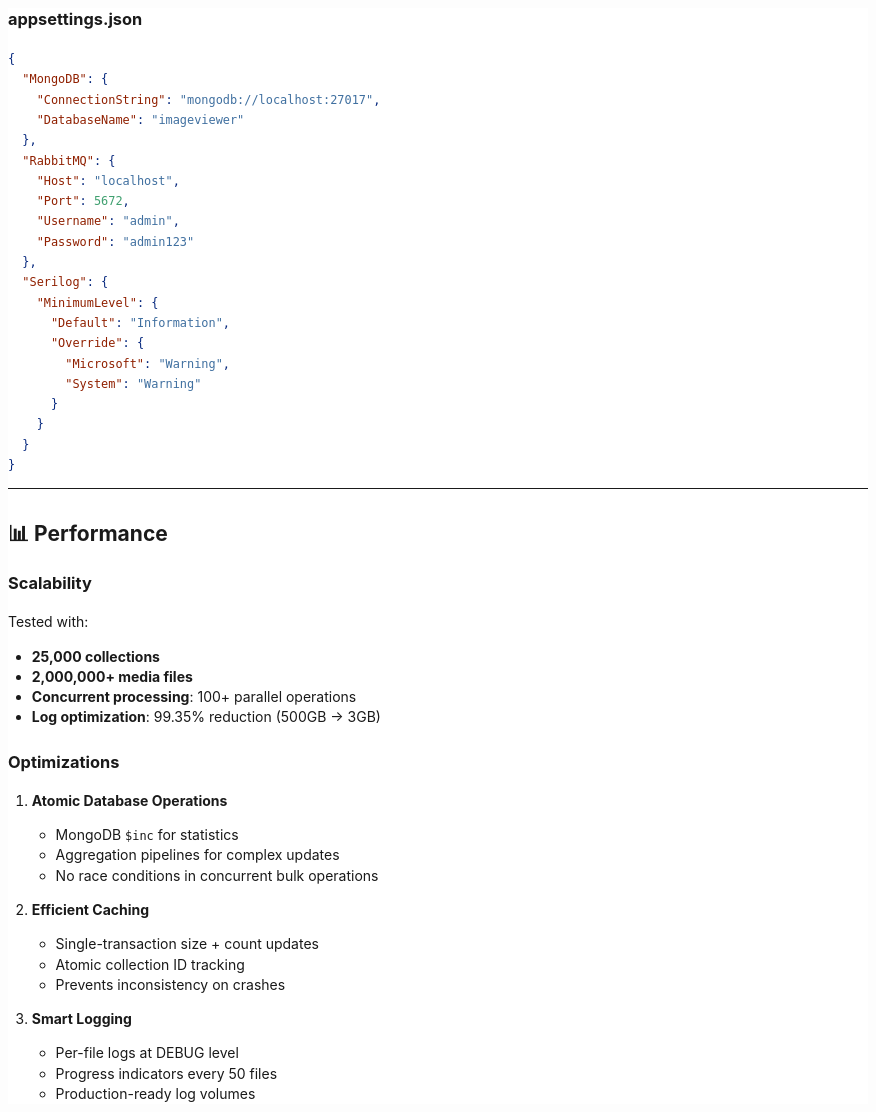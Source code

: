 ### **appsettings.json**

```json
{
  "MongoDB": {
    "ConnectionString": "mongodb://localhost:27017",
    "DatabaseName": "imageviewer"
  },
  "RabbitMQ": {
    "Host": "localhost",
    "Port": 5672,
    "Username": "admin",
    "Password": "admin123"
  },
  "Serilog": {
    "MinimumLevel": {
      "Default": "Information",
      "Override": {
        "Microsoft": "Warning",
        "System": "Warning"
      }
    }
  }
}
```

---

## 📊 Performance

### **Scalability**

Tested with:
- **25,000 collections**
- **2,000,000+ media files**
- **Concurrent processing**: 100+ parallel operations
- **Log optimization**: 99.35% reduction (500GB → 3GB)

### **Optimizations**

1. **Atomic Database Operations**
   - MongoDB `$inc` for statistics
   - Aggregation pipelines for complex updates
   - No race conditions in concurrent bulk operations

2. **Efficient Caching**
   - Single-transaction size + count updates
   - Atomic collection ID tracking
   - Prevents inconsistency on crashes

3. **Smart Logging**
   - Per-file logs at DEBUG level
   - Progress indicators every 50 files
   - Production-ready log volumes
